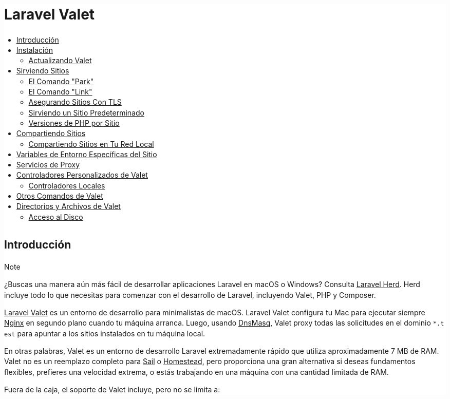 # Laravel Valet

- [Introducción](#introduction)
- [Instalación](#installation)
    - [Actualizando Valet](#upgrading-valet)
- [Sirviendo Sitios](#serving-sites)
    - [El Comando "Park"]( #the-park-command)
    - [El Comando "Link"]( #the-link-command)
    - [Asegurando Sitios Con TLS](#securing-sites)
    - [Sirviendo un Sitio Predeterminado](#serving-a-default-site)
    - [Versiones de PHP por Sitio](#per-site-php-versions)
- [Compartiendo Sitios](#sharing-sites)
    - [Compartiendo Sitios en Tu Red Local](#sharing-sites-on-your-local-network)
- [Variables de Entorno Específicas del Sitio](#site-specific-environment-variables)
- [Servicios de Proxy](#proxying-services)
- [Controladores Personalizados de Valet](#custom-valet-drivers)
    - [Controladores Locales](#local-drivers)
- [Otros Comandos de Valet](#other-valet-commands)
- [Directorios y Archivos de Valet](#valet-directories-and-files)
    - [Acceso al Disco](#disk-access)

<a name="introduction"></a>
## Introducción

> [!NOTE]  
> ¿Buscas una manera aún más fácil de desarrollar aplicaciones Laravel en macOS o Windows? Consulta [Laravel Herd](https://herd.laravel.com). Herd incluye todo lo que necesitas para comenzar con el desarrollo de Laravel, incluyendo Valet, PHP y Composer.

[Laravel Valet](https://github.com/laravel/valet) es un entorno de desarrollo para minimalistas de macOS. Laravel Valet configura tu Mac para ejecutar siempre [Nginx](https://www.nginx.com/) en segundo plano cuando tu máquina arranca. Luego, usando [DnsMasq](https://en.wikipedia.org/wiki/Dnsmasq), Valet proxy todas las solicitudes en el dominio `*.test` para apuntar a los sitios instalados en tu máquina local.

En otras palabras, Valet es un entorno de desarrollo Laravel extremadamente rápido que utiliza aproximadamente 7 MB de RAM. Valet no es un reemplazo completo para [Sail](/docs/{{version}}/sail) o [Homestead](/docs/{{version}}/homestead), pero proporciona una gran alternativa si deseas fundamentos flexibles, prefieres una velocidad extrema, o estás trabajando en una máquina con una cantidad limitada de RAM.

Fuera de la caja, el soporte de Valet incluye, pero no se limita a:

<style>
    #valet-support > ul {
        column-count: 3; -moz-column-count: 3; -webkit-column-count: 3;
        line-height: 1.9;
    }
</style>

<div id="valet-support" markdown="1">
